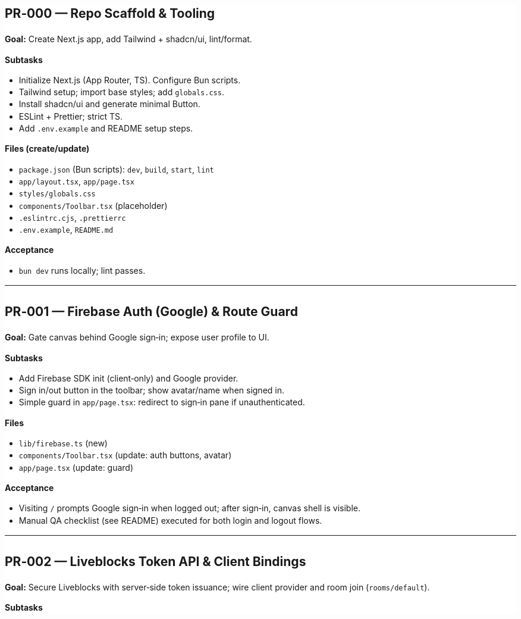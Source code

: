 
## PR‑000 — Repo Scaffold & Tooling

**Goal:** Create Next.js app, add Tailwind + shadcn/ui, lint/format.

**Subtasks**

* Initialize Next.js (App Router, TS). Configure Bun scripts.
* Tailwind setup; import base styles; add `globals.css`.
* Install shadcn/ui and generate minimal Button.
* ESLint + Prettier; strict TS.
* Add `.env.example` and README setup steps.

**Files (create/update)**

* `package.json` (Bun scripts): `dev`, `build`, `start`, `lint`
* `app/layout.tsx`, `app/page.tsx`
* `styles/globals.css`
* `components/Toolbar.tsx` (placeholder)
* `.eslintrc.cjs`, `.prettierrc`
* `.env.example`, `README.md`

**Acceptance**

* `bun dev` runs locally; lint passes.

---

## PR‑001 — Firebase Auth (Google) & Route Guard

**Goal:** Gate canvas behind Google sign‑in; expose user profile to UI.

**Subtasks**

* Add Firebase SDK init (client‑only) and Google provider.
* Sign in/out button in the toolbar; show avatar/name when signed in.
* Simple guard in `app/page.tsx`: redirect to sign‑in pane if unauthenticated.

**Files**

* `lib/firebase.ts` (new)
* `components/Toolbar.tsx` (update: auth buttons, avatar)
* `app/page.tsx` (update: guard)

**Acceptance**

* Visiting `/` prompts Google sign‑in when logged out; after sign‑in, canvas shell is visible.
* Manual QA checklist (see README) executed for both login and logout flows.

---

## PR‑002 — Liveblocks Token API & Client Bindings

**Goal:** Secure Liveblocks with server‑side token issuance; wire client provider and room join (`rooms/default`).

**Subtasks**
